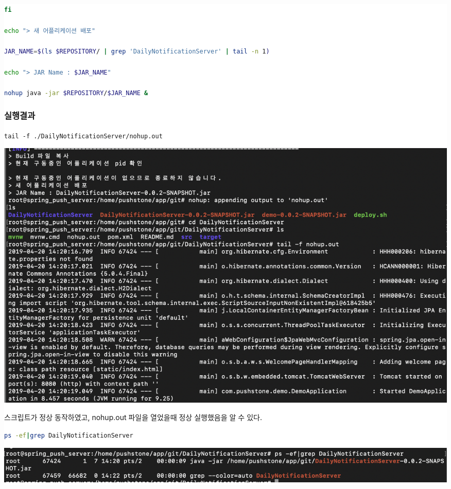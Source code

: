 ```bash
fi

echo "> 새 어플리케이션 배포"

JAR_NAME=$(ls $REPOSITORY/ | grep 'DailyNotificationServer' | tail -n 1)

echo "> JAR Name : $JAR_NAME"

nohup java -jar $REPOSITORY/$JAR_NAME &

```

 

### **실행결과**

```
tail -f ./DailyNotificationServer/nohup.out
```

![image-20190420232131612](/assets/images/image-20190420232131612.png)

스크립트가 정상 동작하였고, nohup.out 파일을 열었을때 정상 실행했음을 알 수 있다.

```bash
ps -ef|grep DailyNotificationServer
```

![image-20190420232235152](/assets/images/image-20190420232235152.png)

